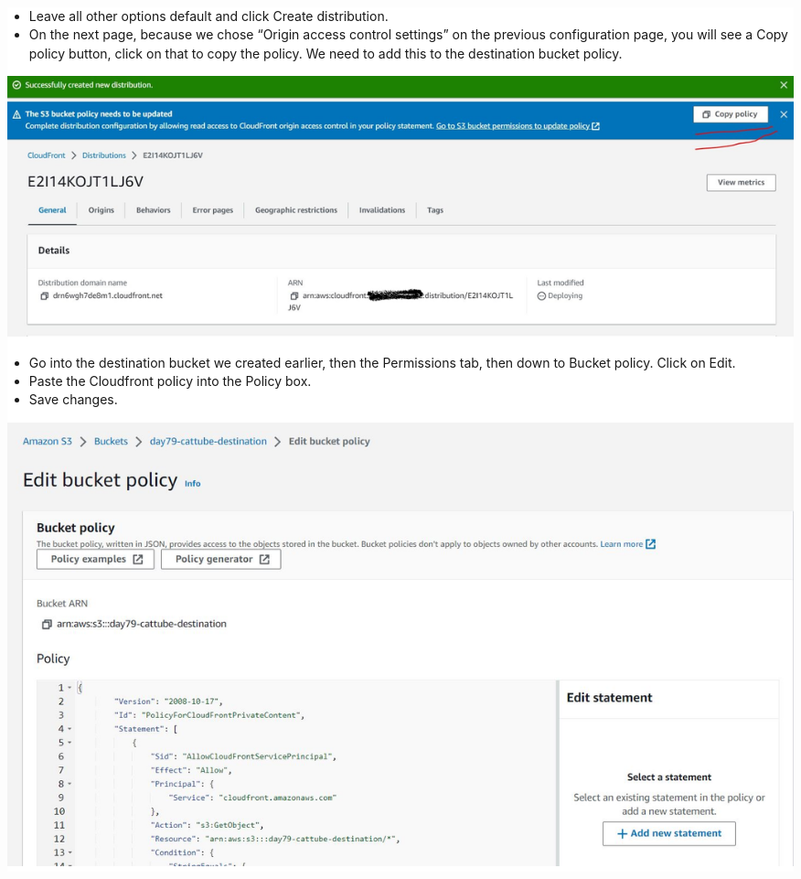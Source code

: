 - Leave all other options default and click Create distribution.
- On the next page, because we chose “Origin access control settings” on the previous configuration page, you will see a Copy policy button, click on that to copy the policy. We need to add this to the destination bucket policy.

![Screenshot](https://github.com/aaditunni/100DaysOfCloud/blob/main/Journey/079/day79.17.JPG)

- Go into the destination bucket we created earlier, then the Permissions tab, then down to Bucket policy. Click on Edit.
- Paste the Cloudfront policy into the Policy box.
- Save changes.

![Screenshot](https://github.com/aaditunni/100DaysOfCloud/blob/main/Journey/079/day79.18.JPG)
